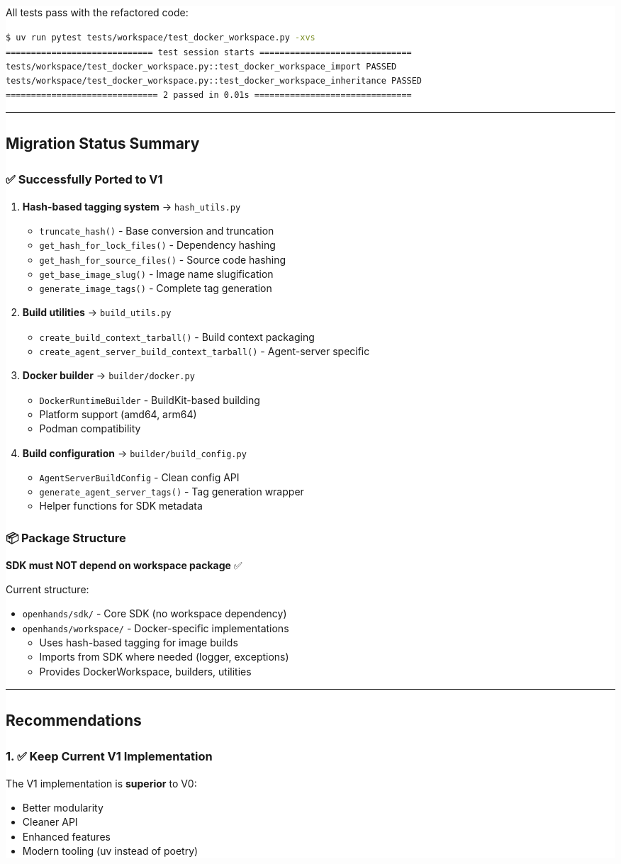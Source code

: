 All tests pass with the refactored code:

```bash
$ uv run pytest tests/workspace/test_docker_workspace.py -xvs
============================= test session starts ==============================
tests/workspace/test_docker_workspace.py::test_docker_workspace_import PASSED
tests/workspace/test_docker_workspace.py::test_docker_workspace_inheritance PASSED
============================== 2 passed in 0.01s ===============================
```

---

## Migration Status Summary

### ✅ Successfully Ported to V1

1. **Hash-based tagging system** → `hash_utils.py`
   - `truncate_hash()` - Base conversion and truncation
   - `get_hash_for_lock_files()` - Dependency hashing
   - `get_hash_for_source_files()` - Source code hashing
   - `get_base_image_slug()` - Image name slugification
   - `generate_image_tags()` - Complete tag generation

2. **Build utilities** → `build_utils.py`
   - `create_build_context_tarball()` - Build context packaging
   - `create_agent_server_build_context_tarball()` - Agent-server specific

3. **Docker builder** → `builder/docker.py`
   - `DockerRuntimeBuilder` - BuildKit-based building
   - Platform support (amd64, arm64)
   - Podman compatibility

4. **Build configuration** → `builder/build_config.py`
   - `AgentServerBuildConfig` - Clean config API
   - `generate_agent_server_tags()` - Tag generation wrapper
   - Helper functions for SDK metadata

### 📦 Package Structure

**SDK must NOT depend on workspace package** ✅

Current structure:
- `openhands/sdk/` - Core SDK (no workspace dependency)
- `openhands/workspace/` - Docker-specific implementations
  - Uses hash-based tagging for image builds
  - Imports from SDK where needed (logger, exceptions)
  - Provides DockerWorkspace, builders, utilities

---

## Recommendations

### 1. ✅ Keep Current V1 Implementation
The V1 implementation is **superior** to V0:
- Better modularity
- Cleaner API
- Enhanced features
- Modern tooling (uv instead of poetry)
